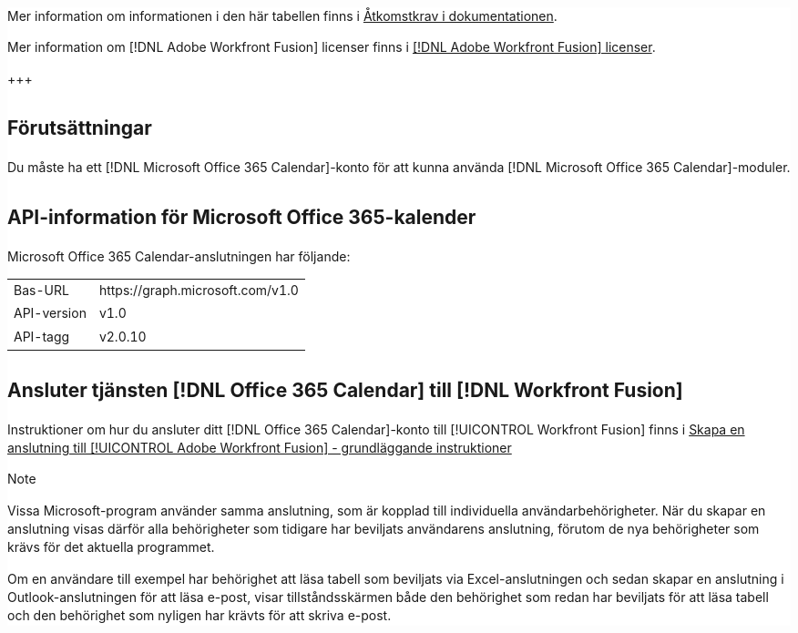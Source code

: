 Mer information om informationen i den här tabellen finns i [Åtkomstkrav i dokumentationen](/help/workfront-fusion/references/licenses-and-roles/access-level-requirements-in-documentation.md).

Mer information om [!DNL Adobe Workfront Fusion] licenser finns i [[!DNL Adobe Workfront Fusion] licenser](/help/workfront-fusion/set-up-and-manage-workfront-fusion/licensing-operations-overview/license-automation-vs-integration.md).

+++

## Förutsättningar

Du måste ha ett [!DNL Microsoft Office 365 Calendar]-konto för att kunna använda [!DNL Microsoft Office 365 Calendar]-moduler.

## API-information för Microsoft Office 365-kalender

Microsoft Office 365 Calendar-anslutningen har följande:

<table style="table-layout:auto"> 
 <col> 
 <col> 
 <tbody> 
  <tr> 
   <td role="rowheader">Bas-URL</td> 
   <td> https://graph.microsoft.com/v1.0</td> 
  </tr> 
  <tr> 
   <td role="rowheader">API-version</td> 
   <td> v1.0 </td> 
  </tr> 
  <tr> 
   <td role="rowheader">API-tagg</td> 
   <td>v2.0.10</td> 
  </tr>
 </tbody> 
 </table>

## Ansluter tjänsten [!DNL Office 365 Calendar] till [!DNL Workfront Fusion]

Instruktioner om hur du ansluter ditt [!DNL Office 365 Calendar]-konto till [!UICONTROL Workfront Fusion] finns i [Skapa en anslutning till [!UICONTROL Adobe Workfront Fusion] - grundläggande instruktioner](/help/workfront-fusion/create-scenarios/connect-to-apps/connect-to-fusion-general.md)

>[!NOTE]
>
>Vissa Microsoft-program använder samma anslutning, som är kopplad till individuella användarbehörigheter. När du skapar en anslutning visas därför alla behörigheter som tidigare har beviljats användarens anslutning, förutom de nya behörigheter som krävs för det aktuella programmet.
>
>Om en användare till exempel har behörighet att läsa tabell som beviljats via Excel-anslutningen och sedan skapar en anslutning i Outlook-anslutningen för att läsa e-post, visar tillståndsskärmen både den behörighet som redan har beviljats för att läsa tabell och den behörighet som nyligen har krävts för att skriva e-post.
